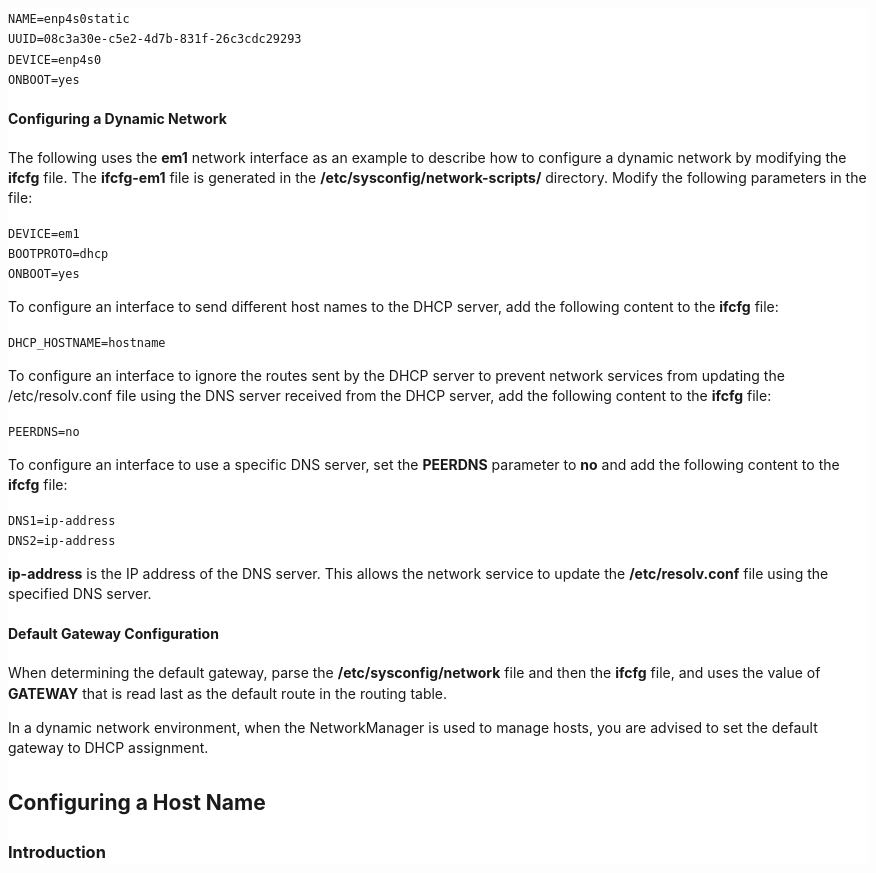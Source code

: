 ```
NAME=enp4s0static
UUID=08c3a30e-c5e2-4d7b-831f-26c3cdc29293
DEVICE=enp4s0
ONBOOT=yes
```

#### Configuring a Dynamic Network
The following uses the  **em1**  network interface as an example to describe how to configure a dynamic network by modifying the  **ifcfg**  file. The  **ifcfg-em1**  file is generated in the  **/etc/sysconfig/network-scripts/**  directory. Modify the following parameters in the file:

```
DEVICE=em1
BOOTPROTO=dhcp
ONBOOT=yes
```

To configure an interface to send different host names to the DHCP server, add the following content to the  **ifcfg**  file:

```
DHCP_HOSTNAME=hostname
```

To configure an interface to ignore the routes sent by the DHCP server to prevent network services from updating the /etc/resolv.conf file using the DNS server received from the DHCP server, add the following content to the  **ifcfg**  file:

```
PEERDNS=no
```

To configure an interface to use a specific DNS server, set the  **PEERDNS**  parameter to  **no**  and add the following content to the  **ifcfg**  file:

```
DNS1=ip-address
DNS2=ip-address
```

**ip-address**  is the IP address of the DNS server. This allows the network service to update the **/etc/resolv.conf**  file using the specified DNS server.

#### Default Gateway Configuration
When determining the default gateway, parse the  **/etc/sysconfig/network**  file and then the  **ifcfg**  file, and uses the value of  **GATEWAY**  that is read last as the default route in the routing table.

In a dynamic network environment, when the NetworkManager is used to manage hosts, you are advised to set the default gateway to DHCP assignment.

## Configuring a Host Name



### Introduction
